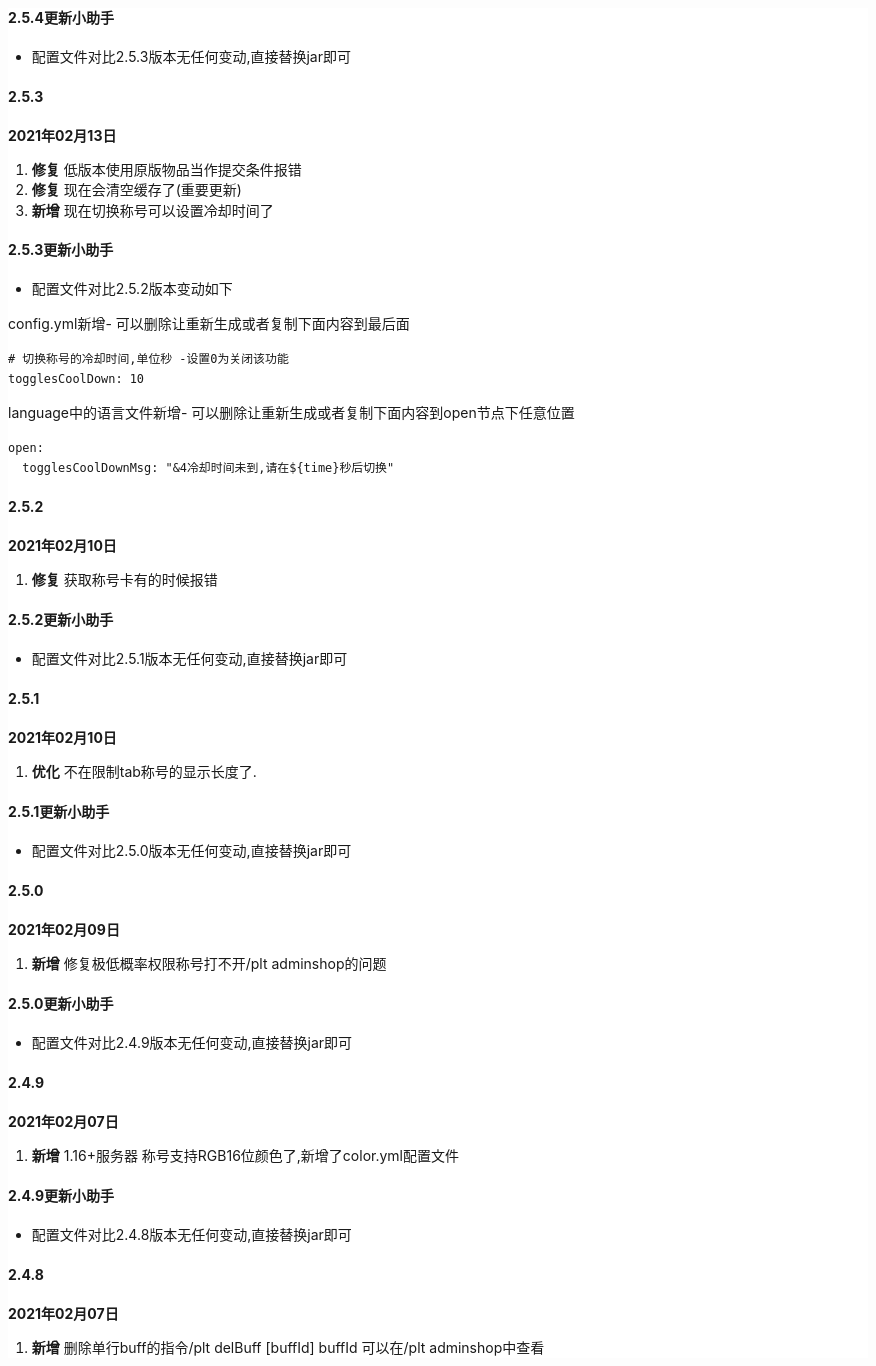 #### 2.5.4更新小助手
- 配置文件对比2.5.3版本无任何变动,直接替换jar即可

#### 2.5.3
**2021年02月13日**
1. **修复** 低版本使用原版物品当作提交条件报错
2. **修复** 现在会清空缓存了(重要更新)
3. **新增** 现在切换称号可以设置冷却时间了

#### 2.5.3更新小助手
- 配置文件对比2.5.2版本变动如下

config.yml新增- 可以删除让重新生成或者复制下面内容到最后面
```
# 切换称号的冷却时间,单位秒 -设置0为关闭该功能
togglesCoolDown: 10
```
language中的语言文件新增- 可以删除让重新生成或者复制下面内容到open节点下任意位置
```
open:
  togglesCoolDownMsg: "&4冷却时间未到,请在${time}秒后切换"
```

#### 2.5.2
**2021年02月10日**
1. **修复** 获取称号卡有的时候报错

#### 2.5.2更新小助手
- 配置文件对比2.5.1版本无任何变动,直接替换jar即可

#### 2.5.1
**2021年02月10日**
1. **优化** 不在限制tab称号的显示长度了.

#### 2.5.1更新小助手
- 配置文件对比2.5.0版本无任何变动,直接替换jar即可

#### 2.5.0
**2021年02月09日**
1. **新增** 修复极低概率权限称号打不开/plt adminshop的问题

#### 2.5.0更新小助手
- 配置文件对比2.4.9版本无任何变动,直接替换jar即可

#### 2.4.9
**2021年02月07日**
1. **新增** 1.16+服务器 称号支持RGB16位颜色了,新增了color.yml配置文件

#### 2.4.9更新小助手
- 配置文件对比2.4.8版本无任何变动,直接替换jar即可

#### 2.4.8
**2021年02月07日**
1. **新增** 删除单行buff的指令/plt delBuff [buffId]
   buffId 可以在/plt adminshop中查看
